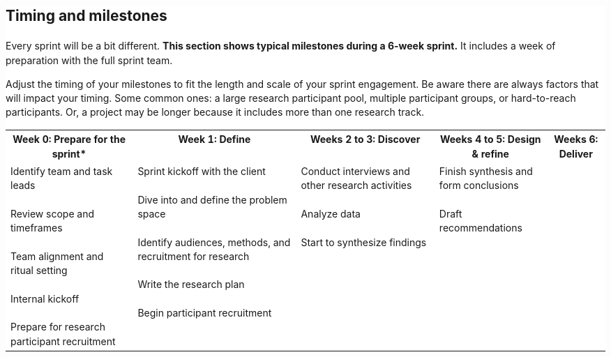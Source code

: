 ## Timing and milestones

Every sprint will be a bit different. <b>This section shows typical milestones during a 6-week sprint.</b> It includes a week of preparation with the full sprint team. 

Adjust the timing of your milestones to fit the length and scale of your sprint engagement. Be aware there are always factors that will impact your timing. Some common ones: a large research participant pool, multiple participant groups, or hard-to-reach participants. Or, a project may be longer because it includes more than one research track.

<table>
  <tbody>
    <!-- ROW ONE -->
    <tr>
        <!-- COLUMN ONE -->
        <th><b>Week 0: Prepare for the sprint*</b></th>
        <!-- COLUMN TWO -->
        <th><b>Week 1: Define</b></th>
        <!-- COLUMN THREE -->
        <th><b>Weeks 2 to 3: Discover</b></th>
        <!-- COLUMN FOUR -->
        <th><b>Weeks 4 to 5: Design & refine</b></th>
        <!-- COLUMN FIVE -->
        <th><b>Weeks 6: Deliver</b></th>
    <!-- ROW TWO -->
    <tr>
        <!-- COLUMN ONE -->
        <td>
            Identify team and task leads
            <br><br>
            Review scope and timeframes
            <br><br>
            Team alignment and ritual setting
            <br><br>
            Internal kickoff
            <br><br>
            Prepare for research participant recruitment
        </td>
        <!-- COLUMN TWO -->
        <td>
            Sprint kickoff with the client
            <br><br>
            Dive into and define the problem space
            <br><br>
            Identify audiences, methods, and recruitment for research
            <br><br>
            Write the research plan
            <br><br>
            Begin participant recruitment
        </td>
        <!-- COLUMN THREE -->
        <td>
            Conduct interviews and other research activities
            <br><br>
            Analyze data
            <br><br>
            Start to synthesize findings
        </td>
        <!-- COLUMN FOUR -->
        <td>
            Finish synthesis and form conclusions
            <br><br>
            Draft recommendations
            <br><br>